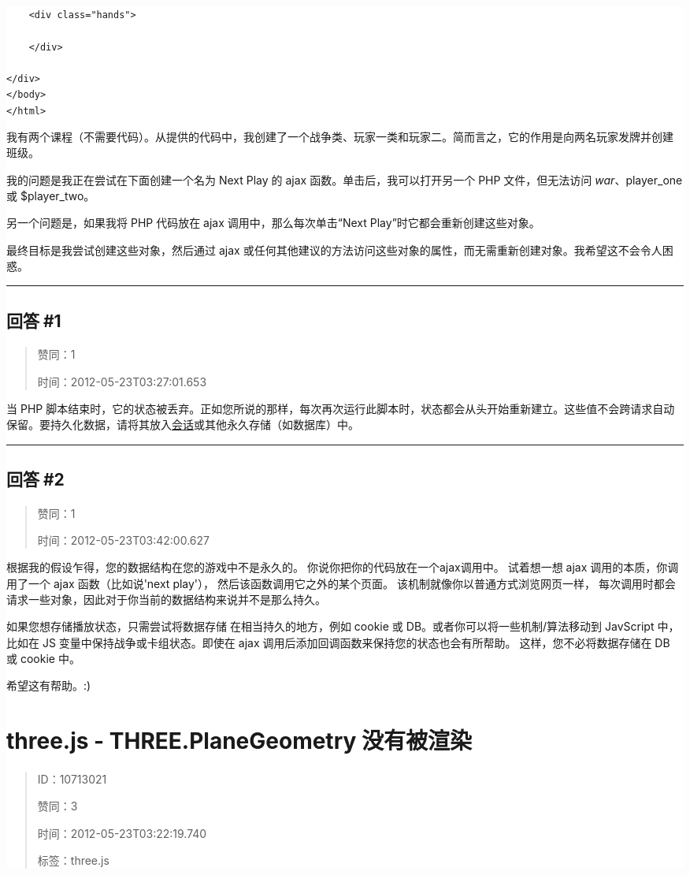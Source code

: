 ```
    <div class="hands">

    </div>

</div>
</body>
</html> 
```

我有两个课程（不需要代码）。从提供的代码中，我创建了一个战争类、玩家一类和玩家二。简而言之，它的作用是向两名玩家发牌并创建班级。

我的问题是我正在尝试在下面创建一个名为 Next Play 的 ajax 函数。单击后，我可以打开另一个 PHP 文件，但无法访问 $war、$player_one 或 $player_two。

另一个问题是，如果我将 PHP 代码放在 ajax 调用中，那么每次单击“Next Play”时它都会重新创建这些对象。

最终目标是我尝试创建这些对象，然后通过 ajax 或任何其他建议的方法访问这些对象的属性，而无需重新创建对象。我希望这不会令人困惑。

* * *

## 回答 #1

> 赞同：1
> 
> 时间：2012-05-23T03:27:01.653

当 PHP 脚本结束时，它的状态被丢弃。正如您所说的那样，每次再次运行此脚本时，状态都会从头开始重新建立。这些值不会跨请求自动保留。要持久化数据，请将其放入[会话](http://www.php.net/manual/en/book.session.php)或其他永久存储（如数据库）中。

* * *

## 回答 #2

> 赞同：1
> 
> 时间：2012-05-23T03:42:00.627

根据我的假设乍得，您的数据结构在您的游戏中不是永久的。
你说你把你的代码放在一个ajax调用中。
试着想一想 ajax 调用的本质，你调用了一个 ajax 函数（比如说'next play'），
然后该函数调用它之外的某个页面。
该机制就像你以普通方式浏览网页一样，
每次调用时都会请求一些对象，因此对于你当前的数据结构来说并不是那么持久。

如果您想存储播放状态，只需尝试将数据存储
在相当持久的地方，例如 cookie 或 DB。或者你可以将一些机制/算法移动到 JavScript 中，
比如在 JS 变量中保持战争或卡组状态。即使在 ajax 调用后添加回调函数来保持您的状态也会有所帮助。
这样，您不必将数据存储在 DB 或 cookie 中。

希望这有帮助。:)

# three.js - THREE.PlaneGeometry 没有被渲染

> ID：10713021
> 
> 赞同：3
> 
> 时间：2012-05-23T03:22:19.740
> 
> 标签：three.js
